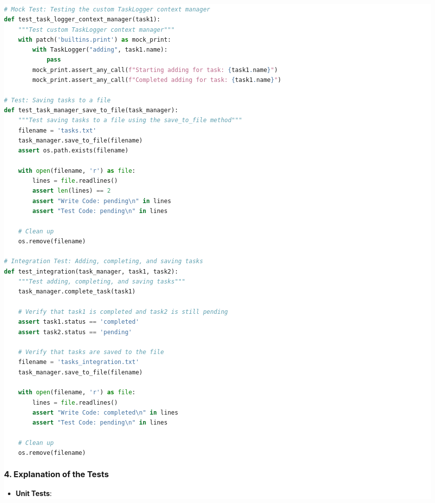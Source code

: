 ```python
# Mock Test: Testing the custom TaskLogger context manager
def test_task_logger_context_manager(task1):
    """Test custom TaskLogger context manager"""
    with patch('builtins.print') as mock_print:
        with TaskLogger("adding", task1.name):
            pass
        mock_print.assert_any_call(f"Starting adding for task: {task1.name}")
        mock_print.assert_any_call(f"Completed adding for task: {task1.name}")

# Test: Saving tasks to a file
def test_task_manager_save_to_file(task_manager):
    """Test saving tasks to a file using the save_to_file method"""
    filename = 'tasks.txt'
    task_manager.save_to_file(filename)
    assert os.path.exists(filename)

    with open(filename, 'r') as file:
        lines = file.readlines()
        assert len(lines) == 2
        assert "Write Code: pending\n" in lines
        assert "Test Code: pending\n" in lines

    # Clean up
    os.remove(filename)

# Integration Test: Adding, completing, and saving tasks
def test_integration(task_manager, task1, task2):
    """Test adding, completing, and saving tasks"""
    task_manager.complete_task(task1)

    # Verify that task1 is completed and task2 is still pending
    assert task1.status == 'completed'
    assert task2.status == 'pending'

    # Verify that tasks are saved to the file
    filename = 'tasks_integration.txt'
    task_manager.save_to_file(filename)

    with open(filename, 'r') as file:
        lines = file.readlines()
        assert "Write Code: completed\n" in lines
        assert "Test Code: pending\n" in lines

    # Clean up
    os.remove(filename)
```

### 4. **Explanation of the Tests**

- **Unit Tests**:
